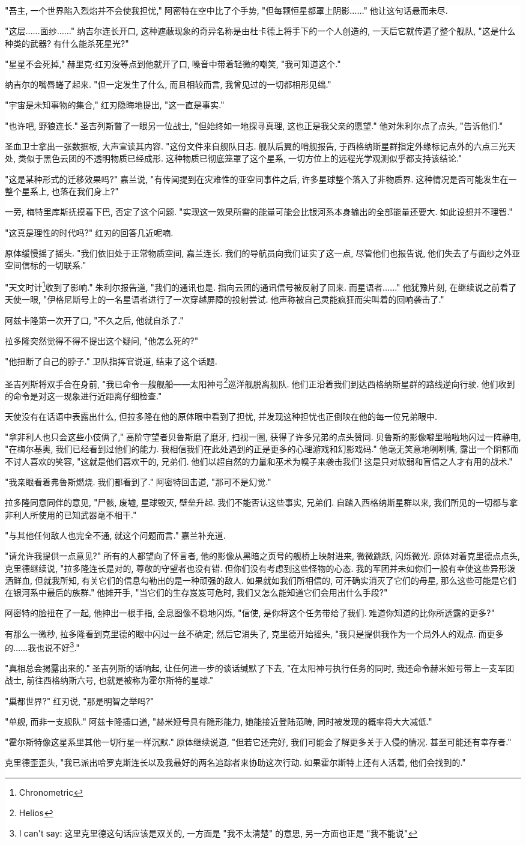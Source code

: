"吾主, 一个世界陷入烈焰并不会使我担忧," 阿密特在空中比了个手势, "但每颗恒星都罩上阴影……" 他让这句话悬而未尽.

"这层……面纱……" 纳吉尔连长开口, 这种遮蔽现象的奇异名称是由杜卡德上将手下的一个人创造的, 一天后它就传遍了整个舰队, "这是什么种类的武器? 有什么能杀死星光?"

"星星不会死掉," 赫里克·红刃没等点到他就开了口, 嗓音中带着轻微的嘲笑, "我可知道这个."

纳吉尔的嘴唇蜷了起来. "但一定发生了什么, 而且相较而言, 我曾见过的一切都相形见绌."

"宇宙是未知事物的集合," 红刃隐晦地提出, "这一直是事实."

"也许吧, 野狼连长." 圣吉列斯瞥了一眼另一位战士, "但始终如一地探寻真理, 这也正是我父亲的愿望." 他对朱利尔点了点头, "告诉他们."

圣血卫士拿出一张数据板, 大声宣读其内容. "这份文件来自舰队日志. 舰队后翼的哨舰报告, 于西格纳斯星群指定外缘标记点外的六点三光天处, 类似于黑色云团的不透明物质已经成形. 这种物质已彻底笼罩了这个星系, 一切方位上的远程光学观测似乎都支持该结论."

"这是某种形式的迁移效果吗?" 嘉兰说, "有传闻提到在灾难性的亚空间事件之后, 许多星球整个落入了非物质界. 这种情况是否可能发生在一整个星系上, 也落在我们身上?"

一旁, 梅特里库斯抚摸着下巴, 否定了这个问题. "实现这一效果所需的能量可能会比银河系本身输出的全部能量还要大. 如此设想并不理智."

"这真是理性的时代吗?" 红刃的回答几近呢喃.

原体缓慢摇了摇头. "我们依旧处于正常物质空间, 嘉兰连长. 我们的导航员向我们证实了这一点, 尽管他们也报告说, 他们失去了与面纱之外亚空间信标的一切联系."

"天文时计[^1]收到了影响." 朱利尔报告道, "我们的通讯也是. 指向云团的通讯信号被反射了回来. 而星语者……" 他犹豫片刻, 在继续说之前看了天使一眼, "伊格尼斯号上的一名星语者进行了一次穿越屏障的投射尝试. 他声称被自己灵能疯狂而尖叫着的回响袭击了."

阿兹卡隆第一次开了口, "不久之后, 他就自杀了."

拉多隆突然觉得不得不提出这个疑问, "他怎么死的?"

"他扭断了自己的脖子." 卫队指挥官说道, 结束了这个话题.

圣吉列斯将双手合在身前, "我已命令一艘舰船——太阳神号[^2]巡洋舰脱离舰队. 他们正沿着我们到达西格纳斯星群的路线逆向行驶. 他们收到的命令是对这一现象进行近距离仔细检查."

天使没有在话语中表露出什么, 但拉多隆在他的原体眼中看到了担忧, 并发现这种担忧也正倒映在他的每一位兄弟眼中.

"拿非利人也只会这些小伎俩了," 高阶守望者贝鲁斯磨了磨牙, 扫视一圈, 获得了许多兄弟的点头赞同. 贝鲁斯的影像噼里啪啦地闪过一阵静电, "在梅尔基奥, 我们已经看到过他们的能力. 我相信我们在此处遇到的正是更多的心理游戏和幻影戏码." 他毫无笑意地咧咧嘴, 露出一个阴郁而不讨人喜欢的笑容, "这就是他们喜欢干的, 兄弟们. 他们以超自然的力量和巫术为幌子来袭击我们! 这是只对软弱和盲信之人才有用的战术."

"我亲眼看着弗鲁斯燃烧. 我们都看到了." 阿密特回击道, "那可不是幻觉."

拉多隆同意同伴的意见, "尸骸, 废墟, 星球毁灭, 壁垒升起. 我们不能否认这些事实, 兄弟们. 自踏入西格纳斯星群以来, 我们所见的一切都与拿非利人所使用的已知武器毫不相干."

"与其他任何敌人也完全不通, 就这个问题而言." 嘉兰补充道.

"请允许我提供一点意见?" 所有的人都望向了怀言者, 他的影像从黑暗之页号的舰桥上映射进来, 微微跳跃, 闪烁微光. 原体对着克里德点点头, 克里德继续说, "拉多隆连长是对的, 尊敬的守望者也没有错. 但你们没有考虑到这些怪物的心态. 我的军团并未如你们一般有幸使这些异形泼洒鲜血, 但就我所知, 有关它们的信息勾勒出的是一种顽强的敌人. 如果就如我们所相信的, 可汗确实消灭了它们的母星, 那么这些可能是它们在银河系中最后的族群." 他摊开手, "当它们的生存岌岌可危时, 我们又怎么能知道它们会用出什么手段?"

阿密特的脸扭在了一起, 他抻出一根手指, 全息图像不稳地闪烁, "信使, 是你将这个任务带给了我们. 难道你知道的比你所透露的更多?"

有那么一微秒, 拉多隆看到克里德的眼中闪过一丝不确定; 然后它消失了, 克里德开始摇头, "我只是提供我作为一个局外人的观点. 而更多的……我也说不好[^1-2]."

"真相总会揭露出来的." 圣吉列斯的话响起, 让任何进一步的谈话缄默了下去, "在太阳神号执行任务的同时, 我还命令赫米娅号带上一支军团战士, 前往西格纳斯六号, 也就是被称为霍尔斯特的星球."

"巢都世界?" 红刃说, "那是明智之举吗?"

"单舰, 而非一支舰队." 阿兹卡隆插口道, "赫米娅号具有隐形能力, 她能接近登陆范畴, 同时被发现的概率将大大减低."

"霍尔斯特像这星系里其他一切行星一样沉默." 原体继续说道, "但若它还完好, 我们可能会了解更多关于入侵的情况. 甚至可能还有幸存者."

克里德歪歪头, "我已派出哈罗克斯连长以及我最好的两名追踪者来协助这次行动. 如果霍尔斯特上还有人活着, 他们会找到的."


[^1-1]: He could have gambled a primarch's ransom in gold against the certainty that the captain of the Fifth Company would give voice before all others: 这句话我实在不是很确定啥样的表述才是正确的, 赌上啥? 赎金这个概念好像不太适用于原体, 只能先放一下, 等待一个好心大佬的解释了 *感谢Svartr大佬以及E佬的建议!
[^1-2]: I can't say: 这里克里德这句话应该是双关的, 一方面是 "我不太清楚" 的意思, 另一方面也正是 "我不能说"
[^1-3]: hyponogogic: 催眠灌输记忆的这个专有词不是很确定有没有惯用的译名……
[^2-1]: signum: 大致理解上应该是显示器之类的, 根据原词硬翻了一下, 可能有误
[^2-2]: telepsychic: 感谢lupercal群友指出是老版规则里面的名词~
[^2-3]: fractal-bladed combat knife: 理论上应该有什么专有名词……希望有大佬能提醒一下
[^2-4]: Umbra Ferrox-pattern: 又是之前也遇到过的这个名词, 依旧是摁翻的, 继续求一个相对标准一些的译名……
[^1]: Chronometric
[^2]: Helios
[^3]: Baniol
[^4]: Tolens
[^5]: arcology
[^6]: Godolfan
[^7]: Enigman
[^8]: Reznor
[^9]: Dequen
[^11]: mind-shredder